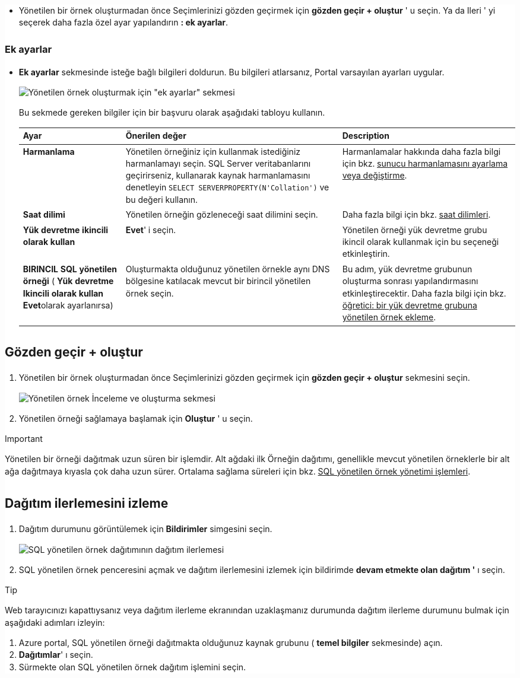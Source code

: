 - Yönetilen bir örnek oluşturmadan önce Seçimlerinizi gözden geçirmek için **gözden geçir + oluştur** ' u seçin. Ya da Ileri ' yi seçerek daha fazla özel ayar yapılandırın **: ek ayarlar**.

### <a name="additional-settings"></a>Ek ayarlar

- **Ek ayarlar** sekmesinde isteğe bağlı bilgileri doldurun. Bu bilgileri atlarsanız, Portal varsayılan ayarları uygular.

   ![Yönetilen örnek oluşturmak için "ek ayarlar" sekmesi](./media/instance-create-quickstart/mi-create-tab-additional-settings.png)

   Bu sekmede gereken bilgiler için bir başvuru olarak aşağıdaki tabloyu kullanın.

   | Ayar| Önerilen değer | Description |
   | ------ | --------------- | ----------- |
   | **Harmanlama** | Yönetilen örneğiniz için kullanmak istediğiniz harmanlamayı seçin. SQL Server veritabanlarını geçirirseniz, kullanarak kaynak harmanlamasını denetleyin `SELECT SERVERPROPERTY(N'Collation')` ve bu değeri kullanın.| Harmanlamalar hakkında daha fazla bilgi için bkz. [sunucu harmanlamasını ayarlama veya değiştirme](https://docs.microsoft.com/sql/relational-databases/collations/set-or-change-the-server-collation).|   
   | **Saat dilimi** | Yönetilen örneğin gözleneceği saat dilimini seçin.|Daha fazla bilgi için bkz. [saat dilimleri](timezones-overview.md).|
   | **Yük devretme ikincili olarak kullan** | **Evet**' i seçin. | Yönetilen örneği yük devretme grubu ikincil olarak kullanmak için bu seçeneği etkinleştirin.|
   | **BIRINCIL SQL yönetilen örneği** ( **Yük devretme Ikincili olarak kullan** **Evet**olarak ayarlanırsa) | Oluşturmakta olduğunuz yönetilen örnekle aynı DNS bölgesine katılacak mevcut bir birincil yönetilen örnek seçin. | Bu adım, yük devretme grubunun oluşturma sonrası yapılandırmasını etkinleştirecektir. Daha fazla bilgi için bkz. [öğretici: bir yük devretme grubuna yönetilen örnek ekleme](failover-group-add-instance-tutorial.md).|

## <a name="review--create"></a>Gözden geçir + oluştur

1. Yönetilen bir örnek oluşturmadan önce Seçimlerinizi gözden geçirmek için **gözden geçir + oluştur** sekmesini seçin.

   ![Yönetilen örnek İnceleme ve oluşturma sekmesi](./media/instance-create-quickstart/mi-create-tab-review-create.png)

1. Yönetilen örneği sağlamaya başlamak için **Oluştur** ' u seçin.

> [!IMPORTANT]
> Yönetilen bir örneği dağıtmak uzun süren bir işlemdir. Alt ağdaki ilk Örneğin dağıtımı, genellikle mevcut yönetilen örneklerle bir alt ağa dağıtmaya kıyasla çok daha uzun sürer. Ortalama sağlama süreleri için bkz. [SQL yönetilen örnek yönetimi işlemleri](sql-managed-instance-paas-overview.md#management-operations).

## <a name="monitor-deployment-progress"></a>Dağıtım ilerlemesini izleme

1. Dağıtım durumunu görüntülemek için **Bildirimler** simgesini seçin.

   ![SQL yönetilen örnek dağıtımının dağıtım ilerlemesi](./media/instance-create-quickstart/mi-create-deployment-in-progress.png)

1. SQL yönetilen örnek penceresini açmak ve dağıtım ilerlemesini izlemek için bildirimde **devam etmekte olan dağıtım '** ı seçin. 

> [!TIP]
> Web tarayıcınızı kapattıysanız veya dağıtım ilerleme ekranından uzaklaşmanız durumunda dağıtım ilerleme durumunu bulmak için aşağıdaki adımları izleyin:
> 1. Azure portal, SQL yönetilen örneği dağıtmakta olduğunuz kaynak grubunu ( **temel bilgiler** sekmesinde) açın.
> 2. **Dağıtımlar**' ı seçin.
> 3. Sürmekte olan SQL yönetilen örnek dağıtım işlemini seçin.
